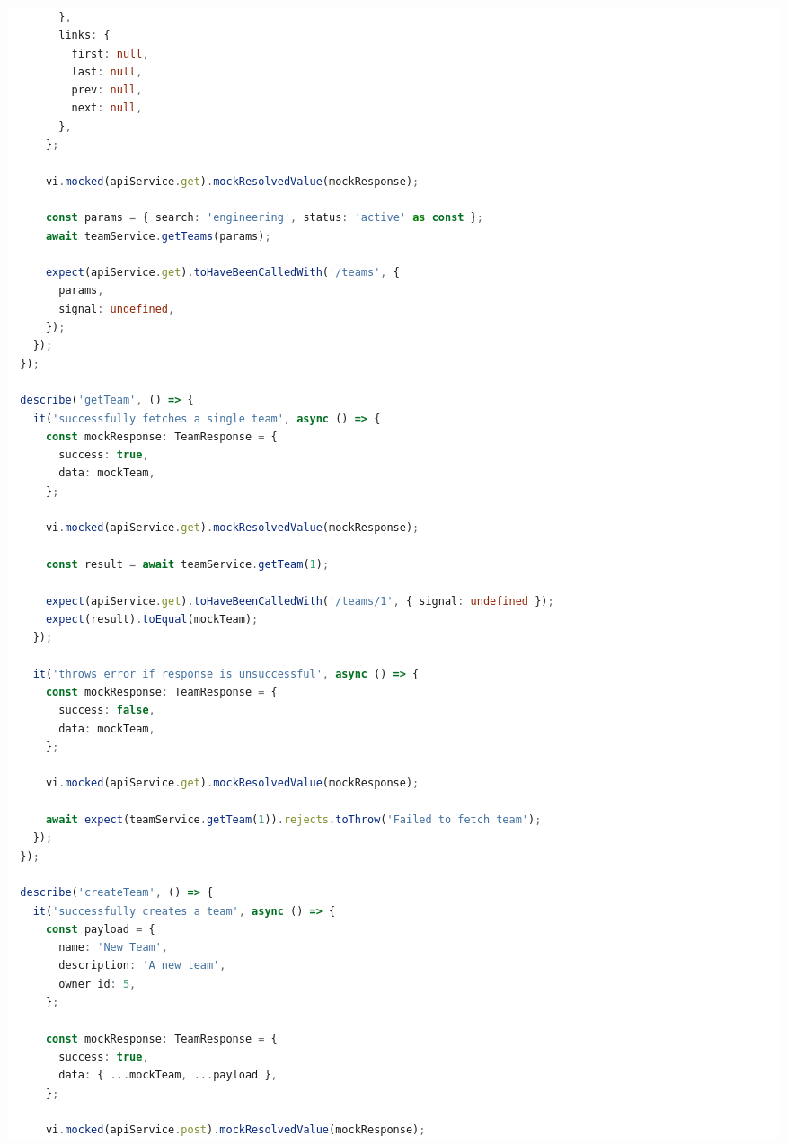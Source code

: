 ```typescript
        },
        links: {
          first: null,
          last: null,
          prev: null,
          next: null,
        },
      };

      vi.mocked(apiService.get).mockResolvedValue(mockResponse);

      const params = { search: 'engineering', status: 'active' as const };
      await teamService.getTeams(params);

      expect(apiService.get).toHaveBeenCalledWith('/teams', {
        params,
        signal: undefined,
      });
    });
  });

  describe('getTeam', () => {
    it('successfully fetches a single team', async () => {
      const mockResponse: TeamResponse = {
        success: true,
        data: mockTeam,
      };

      vi.mocked(apiService.get).mockResolvedValue(mockResponse);

      const result = await teamService.getTeam(1);

      expect(apiService.get).toHaveBeenCalledWith('/teams/1', { signal: undefined });
      expect(result).toEqual(mockTeam);
    });

    it('throws error if response is unsuccessful', async () => {
      const mockResponse: TeamResponse = {
        success: false,
        data: mockTeam,
      };

      vi.mocked(apiService.get).mockResolvedValue(mockResponse);

      await expect(teamService.getTeam(1)).rejects.toThrow('Failed to fetch team');
    });
  });

  describe('createTeam', () => {
    it('successfully creates a team', async () => {
      const payload = {
        name: 'New Team',
        description: 'A new team',
        owner_id: 5,
      };

      const mockResponse: TeamResponse = {
        success: true,
        data: { ...mockTeam, ...payload },
      };

      vi.mocked(apiService.post).mockResolvedValue(mockResponse);

```